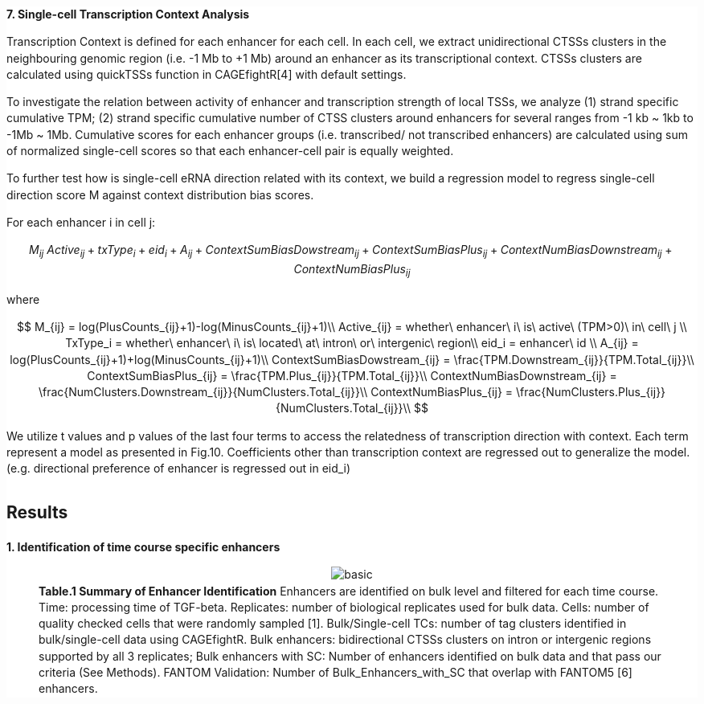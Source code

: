 **7. Single-cell Transcription Context Analysis**

   Transcription Context is defined for each enhancer for each cell. In each cell, we extract unidirectional CTSSs clusters in the neighbouring genomic region (i.e. -1 Mb to +1 Mb) around an enhancer as its transcriptional context. CTSSs clusters are calculated using quickTSSs function in CAGEfightR[4] with default settings. 

   To investigate the relation between activity of enhancer and transcription strength of local TSSs, we analyze (1) strand specific cumulative TPM; (2) strand specific cumulative number of CTSS clusters around enhancers for several ranges from -1 kb ~ 1kb to -1Mb ~ 1Mb. Cumulative scores for each enhancer groups (i.e. transcribed/ not transcribed enhancers) are calculated using sum of normalized single-cell scores so that each enhancer-cell pair is equally weighted.

   To further test how is single-cell eRNA direction related with its context, we build a regression model to regress single-cell direction score M against context distribution bias scores. 

   For each enhancer i in cell j: 

   $$
   M_{ij} ~ Active_{ij} + txType_i + eid_i + A_{ij} + ContextSumBiasDowstream_{ij} + ContextSumBiasPlus_{ij} + ContextNumBiasDownstream_{ij} + ContextNumBiasPlus_{ij}
   $$

   where

   $$
   M_{ij} = log(PlusCounts_{ij}+1)-log(MinusCounts_{ij}+1)\\
   Active_{ij} = whether\ enhancer\ i\ is\ active\ (TPM>0)\ in\ cell\ j \\
   TxType_i = whether\ enhancer\ i\ is\ located\ at\ intron\ or\ intergenic\ region\\
   eid_i = enhancer\ id \\
   A_{ij} = log(PlusCounts_{ij}+1)+log(MinusCounts_{ij}+1)\\
   ContextSumBiasDowstream_{ij}  = \frac{TPM.Downstream_{ij}}{TPM.Total_{ij}}\\
   ContextSumBiasPlus_{ij}  = \frac{TPM.Plus_{ij}}{TPM.Total_{ij}}\\
   ContextNumBiasDownstream_{ij} = \frac{NumClusters.Downstream_{ij}}{NumClusters.Total_{ij}}\\
   ContextNumBiasPlus_{ij} = \frac{NumClusters.Plus_{ij}}{NumClusters.Total_{ij}}\\
   $$ 

   We utilize t values and p values of the last four terms to access the relatedness of transcription direction with context. Each term represent a model as presented in Fig.10. Coefficients other than transcription context are regressed out to generalize the model. (e.g. directional preference of enhancer is regressed out in eid_i)


## Results


**1. Identification of time course specific enhancers**

<figure>
 <center>
   <img src="C:\Users\evans\Documents\enhancer_project\report\figures and tables\Basic_statistics.png" alt="basic" style="width:100%">
 </center>
 <figcaption><b>Table.1 Summary of Enhancer Identification</b> Enhancers are identified on bulk level and filtered for each time course. Time: processing time of TGF-beta. Replicates: number of biological replicates used for bulk data. Cells: number of quality checked cells that were randomly sampled [1]. Bulk/Single-cell TCs: number of tag clusters identified in bulk/single-cell data using CAGEfightR. Bulk enhancers: bidirectional CTSSs clusters on intron or intergenic regions supported by all 3 replicates; Bulk enhancers with SC: Number of enhancers identified on bulk data and that pass our criteria (See Methods). FANTOM Validation: Number of Bulk_Enhancers_with_SC that overlap with FANTOM5 [6] enhancers. </figcaption>
</figure>
